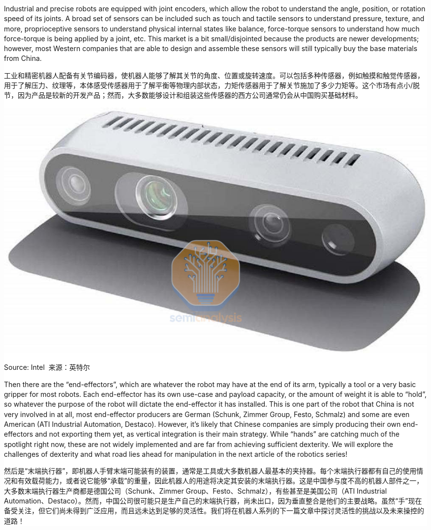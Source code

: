 Industrial and precise robots are equipped with joint encoders, which allow the robot to understand the angle, position, or rotation speed of its joints. A broad set of sensors can be included such as touch and tactile sensors to understand pressure, texture, and more, proprioceptive sensors to understand physical internal states like balance, force-torque sensors to understand how much force-torque is being applied by a joint, etc. This market is a bit small/disjointed because the products are newer developments; however, most Western companies that are able to design and assemble these sensors will still typically buy the base materials from China.   

工业和精密机器人配备有关节编码器，使机器人能够了解其关节的角度、位置或旋转速度。可以包括多种传感器，例如触摸和触觉传感器，用于了解压力、纹理等，本体感受传感器用于了解平衡等物理内部状态，力矩传感器用于了解关节施加了多少力矩等。这个市场有点小/脱节，因为产品是较新的开发产品；然而，大多数能够设计和组装这些传感器的西方公司通常仍会从中国购买基础材料。

[![](1500-intel-realsenseGIMP.jpg)](https://i0.wp.com/semianalysis.com/wp-content/uploads/2025/03/1500-intel-realsenseGIMP.jpg?resize=1000%2C582&ssl=1)

Source: Intel  来源：英特尔

Then there are the “end-effectors”, which are whatever the robot may have at the end of its arm, typically a tool or a very basic gripper for most robots. Each end-effector has its own use-case and payload capacity, or the amount of weight it is able to “hold”, so whatever the purpose of the robot will dictate the end-effector it has installed. This is one part of the robot that China is not very involved in at all, most end-effector producers are German (Schunk, Zimmer Group, Festo, Schmalz) and some are even American (ATI Industrial Automation, Destaco). However, it’s likely that Chinese companies are simply producing their own end-effectors and not exporting them yet, as vertical integration is their main strategy. While “hands” are catching much of the spotlight right now, these are not widely implemented and are far from achieving sufficient dexterity. We will explore the challenges of dexterity and what road lies ahead for manipulation in the next article of the robotics series!  

然后是“末端执行器”，即机器人手臂末端可能装有的装置，通常是工具或大多数机器人最基本的夹持器。每个末端执行器都有自己的使用情况和有效载荷能力，或者说它能够“承载”的重量，因此机器人的用途将决定其安装的末端执行器。这是中国参与度不高的机器人部件之一，大多数末端执行器生产商都是德国公司（Schunk、Zimmer Group、Festo、Schmalz），有些甚至是美国公司（ATI Industrial Automation、Destaco）。然而，中国公司很可能只是生产自己的末端执行器，尚未出口，因为垂直整合是他们的主要战略。虽然“手”现在备受关注，但它们尚未得到广泛应用，而且远未达到足够的灵活性。我们将在机器人系列的下一篇文章中探讨灵活性的挑战以及未来操控的道路！  
